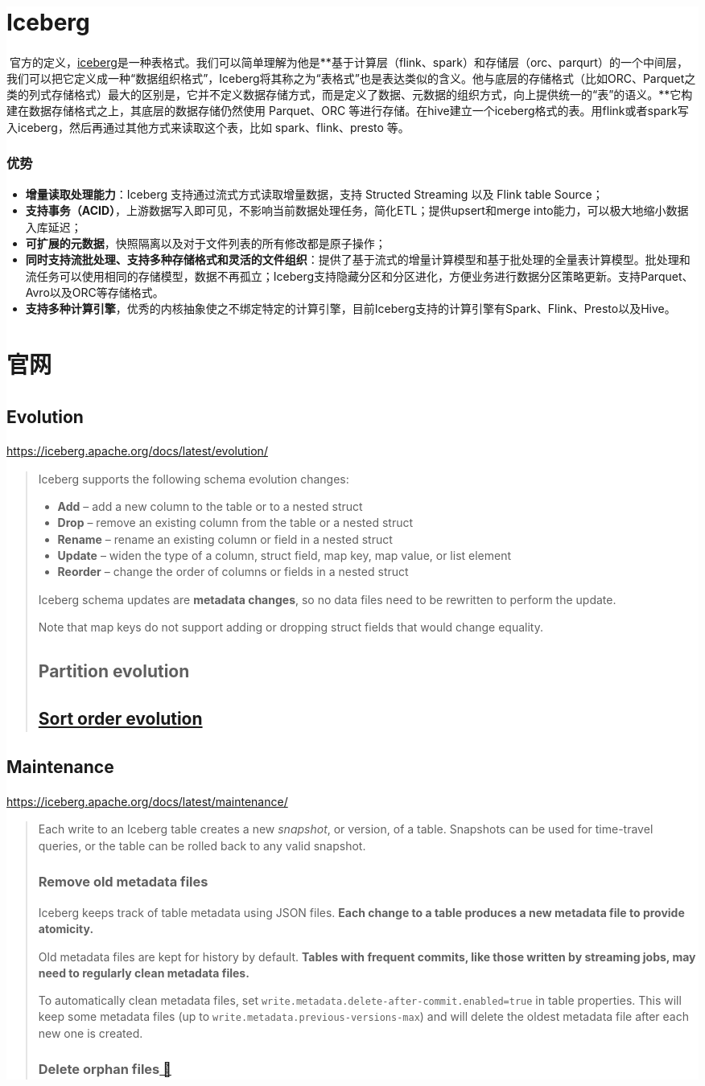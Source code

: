 # Iceberg

​		官方的定义，[iceberg](https://bigdata.djbook.top/sitetag/iceberg/)是一种表格式。我们可以简单理解为他是**基于计算层（flink、spark）和存储层（orc、parqurt）的一个中间层，我们可以把它定义成一种“数据组织格式”，Iceberg将其称之为“表格式”也是表达类似的含义。他与底层的存储格式（比如ORC、Parquet之类的列式存储格式）最大的区别是，它并不定义数据存储方式，而是定义了数据、元数据的组织方式，向上提供统一的“表”的语义。**它构建在数据存储格式之上，其底层的数据存储仍然使用 Parquet、ORC 等进行存储。在hive建立一个iceberg格式的表。用flink或者spark写入iceberg，然后再通过其他方式来读取这个表，比如 spark、flink、presto 等。

### 优势

- **增量读取处理能力**：Iceberg 支持通过流式方式读取增量数据，支持 Structed Streaming 以及 Flink table Source；
- **支持事务（ACID）**，上游数据写入即可见，不影响当前数据处理任务，简化ETL；提供upsert和merge into能力，可以极大地缩小数据入库延迟；
- **可扩展的元数据**，快照隔离以及对于文件列表的所有修改都是原子操作；
- **同时支持流批处理、支持多种存储格式和灵活的文件组织**：提供了基于流式的增量计算模型和基于批处理的全量表计算模型。批处理和流任务可以使用相同的存储模型，数据不再孤立；Iceberg支持隐藏分区和分区进化，方便业务进行数据分区策略更新。支持Parquet、Avro以及ORC等存储格式。
- **支持多种计算引擎**，优秀的内核抽象使之不绑定特定的计算引擎，目前Iceberg支持的计算引擎有Spark、Flink、Presto以及Hive。

# 官网

## Evolution

https://iceberg.apache.org/docs/latest/evolution/

>Iceberg supports the following schema evolution changes:
>
>- **Add** – add a new column to the table or to a nested struct
>- **Drop** – remove an existing column from the table or a nested struct
>- **Rename** – rename an existing column or field in a nested struct
>- **Update** – widen the type of a column, struct field, map key, map value, or list element
>- **Reorder** – change the order of columns or fields in a nested struct
>
>Iceberg schema updates are **metadata changes**, so no data files need to be rewritten to perform the update.
>
>Note that map keys do not support adding or dropping struct fields that would change equality.
>
>## Partition evolution
>
>## [Sort order evolution](https://iceberg.apache.org/docs/latest/evolution/#sort-order-evolution)

## Maintenance

https://iceberg.apache.org/docs/latest/maintenance/

>Each write to an Iceberg table creates a new *snapshot*, or version, of a table. Snapshots can be used for time-travel queries, or the table can be rolled back to any valid snapshot.
>
>### Remove old metadata files
>
>Iceberg keeps track of table metadata using JSON files. **Each change to a table produces a new metadata file to provide atomicity.**
>
>Old metadata files are kept for history by default. **Tables with frequent commits, like those written by streaming jobs, may need to regularly clean metadata files.**
>
>To automatically clean metadata files, set `write.metadata.delete-after-commit.enabled=true` in table properties. This will keep some metadata files (up to `write.metadata.previous-versions-max`) and will delete the oldest metadata file after each new one is created.
>
>### Delete orphan files[ 🔗](https://iceberg.apache.org/docs/latest/maintenance/#delete-orphan-files)
>
